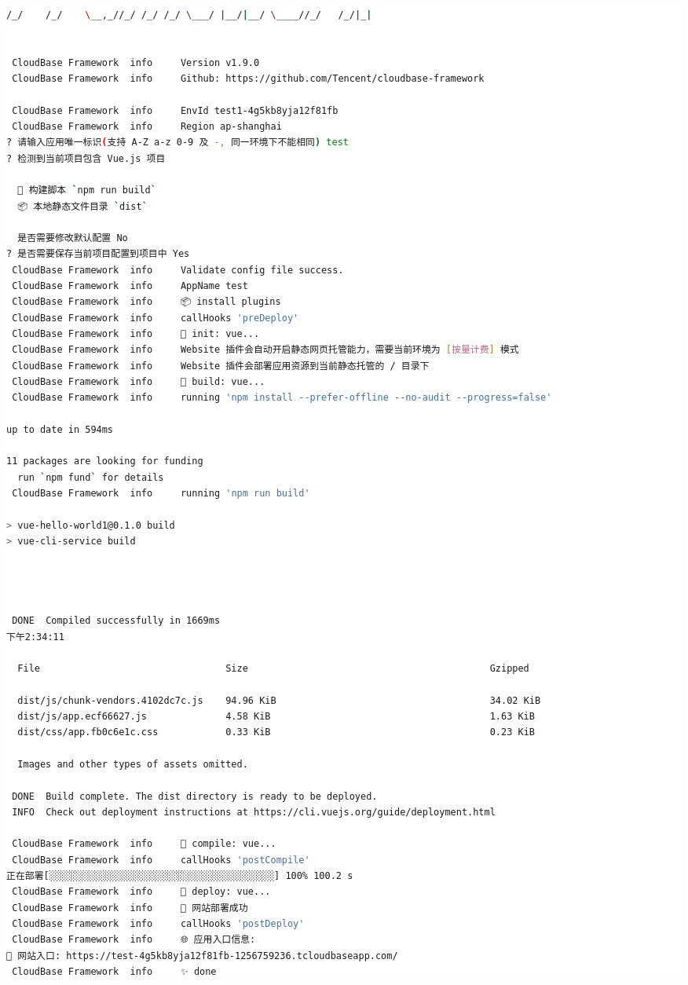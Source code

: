 ```bash
/_/    /_/    \__,_//_/ /_/ /_/ \___/ |__/|__/ \____//_/   /_/|_|  
                                                                   

 CloudBase Framework  info     Version v1.9.0
 CloudBase Framework  info     Github: https://github.com/Tencent/cloudbase-framework

 CloudBase Framework  info     EnvId test1-4g5kb8yja12f81fb
 CloudBase Framework  info     Region ap-shanghai
? 请输入应用唯一标识(支持 A-Z a-z 0-9 及 -, 同一环境下不能相同) test
? 检测到当前项目包含 Vue.js 项目

  🔨 构建脚本 `npm run build`
  📦 本地静态文件目录 `dist`

  是否需要修改默认配置 No
? 是否需要保存当前项目配置到项目中 Yes
 CloudBase Framework  info     Validate config file success.
 CloudBase Framework  info     AppName test
 CloudBase Framework  info     📦 install plugins
 CloudBase Framework  info     callHooks 'preDeploy' 
 CloudBase Framework  info     🔧 init: vue...
 CloudBase Framework  info     Website 插件会自动开启静态网页托管能力，需要当前环境为 [按量计费] 模式
 CloudBase Framework  info     Website 插件会部署应用资源到当前静态托管的 / 目录下
 CloudBase Framework  info     🔨 build: vue...
 CloudBase Framework  info     running 'npm install --prefer-offline --no-audit --progress=false' 

up to date in 594ms

11 packages are looking for funding
  run `npm fund` for details
 CloudBase Framework  info     running 'npm run build' 

> vue-hello-world1@0.1.0 build
> vue-cli-service build




 DONE  Compiled successfully in 1669ms                                                                                      下午2:34:11

  File                                 Size                                           Gzipped

  dist/js/chunk-vendors.4102dc7c.js    94.96 KiB                                      34.02 KiB
  dist/js/app.ecf66627.js              4.58 KiB                                       1.63 KiB
  dist/css/app.fb0c6e1c.css            0.33 KiB                                       0.23 KiB

  Images and other types of assets omitted.

 DONE  Build complete. The dist directory is ready to be deployed.
 INFO  Check out deployment instructions at https://cli.vuejs.org/guide/deployment.html
      
 CloudBase Framework  info     🧬 compile: vue...
 CloudBase Framework  info     callHooks 'postCompile' 
正在部署[░░░░░░░░░░░░░░░░░░░░░░░░░░░░░░░░░░░░░░░░] 100% 100.2 s
 CloudBase Framework  info     🚀 deploy: vue...
 CloudBase Framework  info     🚀 网站部署成功
 CloudBase Framework  info     callHooks 'postDeploy' 
 CloudBase Framework  info     🌐 应用入口信息:
🔗 网站入口: https://test-4g5kb8yja12f81fb-1256759236.tcloudbaseapp.com/
 CloudBase Framework  info     ✨ done
```
